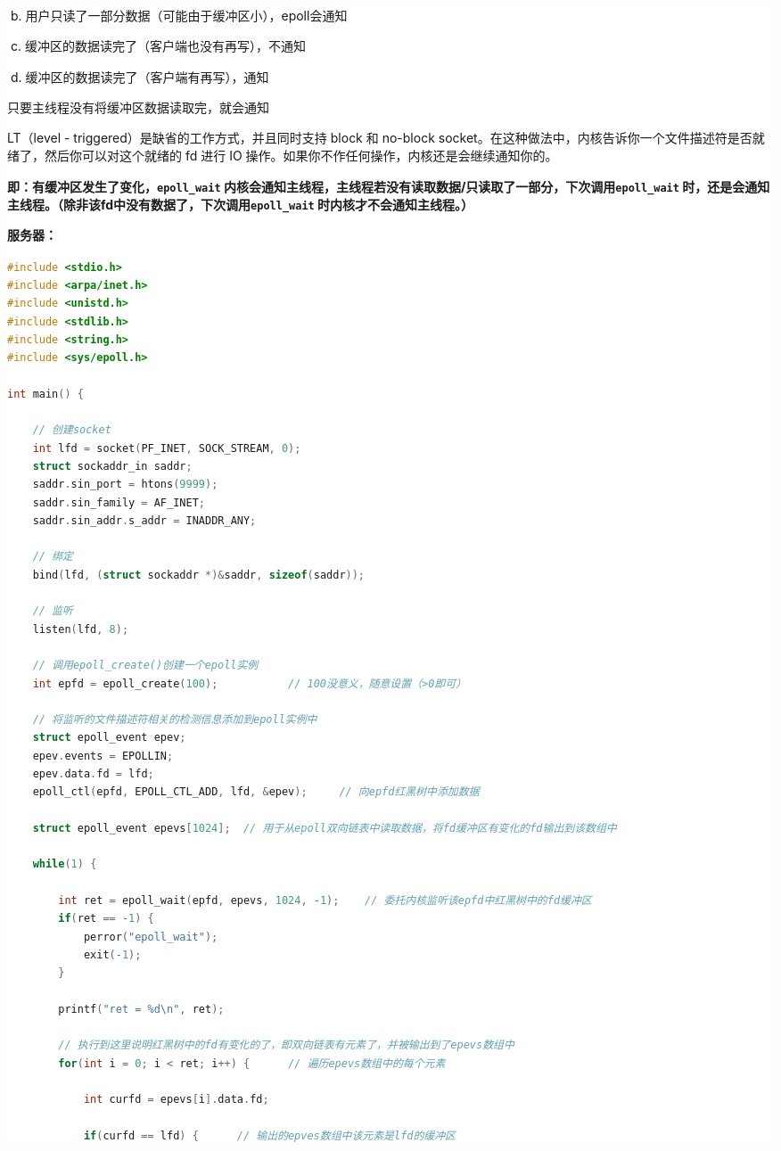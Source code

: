 ​			b. 用户只读了一部分数据（可能由于缓冲区小），epoll会通知

​			c. 缓冲区的数据读完了（客户端也没有再写），不通知

​			d. 缓冲区的数据读完了（客户端有再写），通知

只要主线程没有将缓冲区数据读取完，就会通知

LT（level - triggered）是缺省的工作方式，并且同时支持 block 和 no-block socket。在这种做法中，内核告诉你一个文件描述符是否就绪了，然后你可以对这个就绪的 fd 进行 IO 操作。如果你不作任何操作，内核还是会继续通知你的。

**即：有缓冲区发生了变化，`epoll_wait` 内核会通知主线程，主线程若没有读取数据/只读取了一部分，下次调用`epoll_wait` 时，还是会通知主线程。（除非该fd中没有数据了，下次调用`epoll_wait` 时内核才不会通知主线程。）**



**服务器：**

```c
#include <stdio.h>
#include <arpa/inet.h>
#include <unistd.h>
#include <stdlib.h>
#include <string.h>
#include <sys/epoll.h>

int main() {

    // 创建socket
    int lfd = socket(PF_INET, SOCK_STREAM, 0);
    struct sockaddr_in saddr;
    saddr.sin_port = htons(9999);
    saddr.sin_family = AF_INET;
    saddr.sin_addr.s_addr = INADDR_ANY;

    // 绑定
    bind(lfd, (struct sockaddr *)&saddr, sizeof(saddr));

    // 监听
    listen(lfd, 8);

    // 调用epoll_create()创建一个epoll实例
    int epfd = epoll_create(100);           // 100没意义，随意设置（>0即可）

    // 将监听的文件描述符相关的检测信息添加到epoll实例中
    struct epoll_event epev;
    epev.events = EPOLLIN;
    epev.data.fd = lfd;
    epoll_ctl(epfd, EPOLL_CTL_ADD, lfd, &epev);     // 向epfd红黑树中添加数据

    struct epoll_event epevs[1024];  // 用于从epoll双向链表中读取数据，将fd缓冲区有变化的fd输出到该数组中

    while(1) {

        int ret = epoll_wait(epfd, epevs, 1024, -1);    // 委托内核监听该epfd中红黑树中的fd缓冲区
        if(ret == -1) {
            perror("epoll_wait");
            exit(-1);
        }

        printf("ret = %d\n", ret);

        // 执行到这里说明红黑树中的fd有变化的了，即双向链表有元素了，并被输出到了epevs数组中
        for(int i = 0; i < ret; i++) {      // 遍历epevs数组中的每个元素

            int curfd = epevs[i].data.fd;

            if(curfd == lfd) {      // 输出的epves数组中该元素是lfd的缓冲区
```